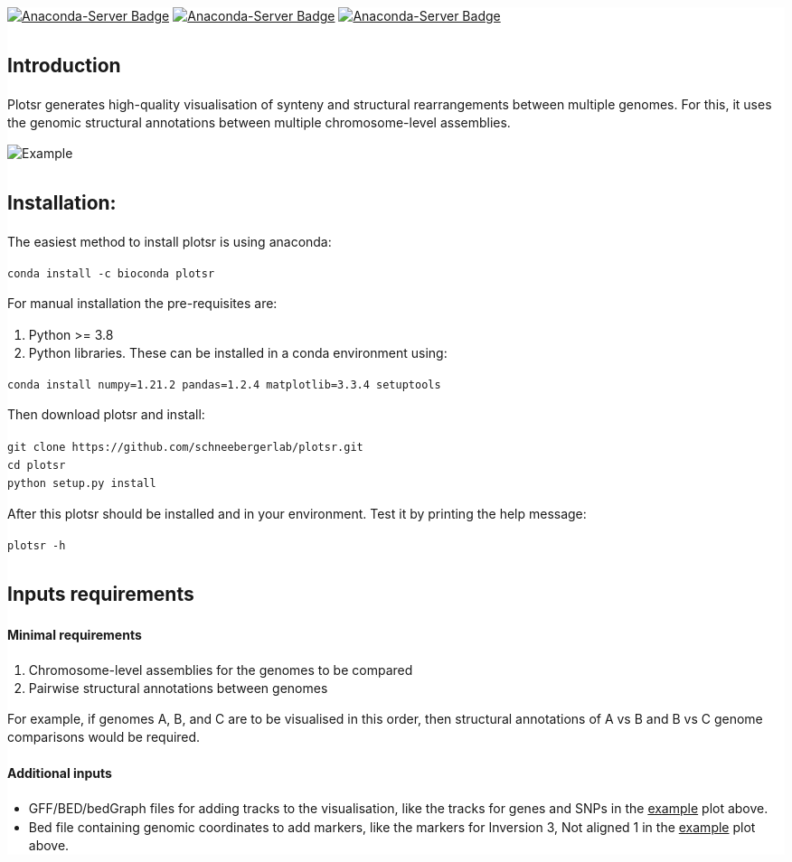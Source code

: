 [![Anaconda-Server Badge](https://anaconda.org/bioconda/plotsr/badges/installer/conda.svg)](https://conda.anaconda.org/bioconda)
[![Anaconda-Server Badge](https://anaconda.org/bioconda/plotsr/badges/downloads.svg)](https://anaconda.org/bioconda/plotsr)
[![Anaconda-Server Badge](https://anaconda.org/bioconda/plotsr/badges/latest_release_date.svg)](https://anaconda.org/bioconda/plotsr)

## Introduction
Plotsr generates high-quality visualisation of synteny and structural rearrangements between multiple genomes. For this, it uses the genomic structural annotations between multiple chromosome-level assemblies.


![Example](./example/ampril_col0_chr3_6600000_10000000.png)

## Installation:
The easiest method to install plotsr is using anaconda:
```
conda install -c bioconda plotsr 
```
For manual installation the pre-requisites are:
1. Python >= 3.8
2. Python libraries. These can be installed in a conda environment using:
```
conda install numpy=1.21.2 pandas=1.2.4 matplotlib=3.3.4 setuptools
```
Then download plotsr and install:
```
git clone https://github.com/schneebergerlab/plotsr.git
cd plotsr
python setup.py install
```

After this plotsr should be installed and in your environment. Test it by printing the help message:
```
plotsr -h
```

## Inputs requirements
#### Minimal requirements
1. Chromosome-level assemblies for the genomes to be compared 
2. Pairwise structural annotations between genomes

For example, if genomes A, B, and C are to be visualised in this order, then structural annotations of A vs B and B vs C genome comparisons would be required.

#### Additional inputs
* GFF/BED/bedGraph files for adding tracks to the visualisation, like the tracks for genes and SNPs in the [example](Example) plot above.
* Bed file containing genomic coordinates to add markers, like the markers for Inversion 3, Not aligned 1 in the [example](Example) plot above.
